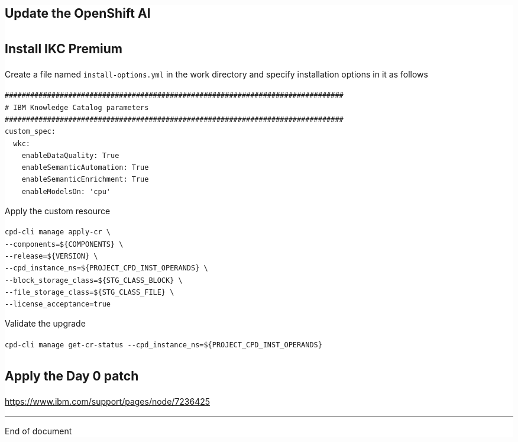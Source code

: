 ## Update the OpenShift AI


## Install IKC Premium

Create a file named `install-options.yml` in the work directory and specify installation options in it as follows

```
################################################################################
# IBM Knowledge Catalog parameters
################################################################################
custom_spec:
  wkc:
    enableDataQuality: True
    enableSemanticAutomation: True
    enableSemanticEnrichment: True
    enableModelsOn: 'cpu'
```

Apply the custom resource

```
cpd-cli manage apply-cr \
--components=${COMPONENTS} \
--release=${VERSION} \
--cpd_instance_ns=${PROJECT_CPD_INST_OPERANDS} \
--block_storage_class=${STG_CLASS_BLOCK} \
--file_storage_class=${STG_CLASS_FILE} \
--license_acceptance=true
```

Validate the upgrade

```
cpd-cli manage get-cr-status --cpd_instance_ns=${PROJECT_CPD_INST_OPERANDS}
```

## Apply the Day 0 patch

https://www.ibm.com/support/pages/node/7236425

---

End of document
